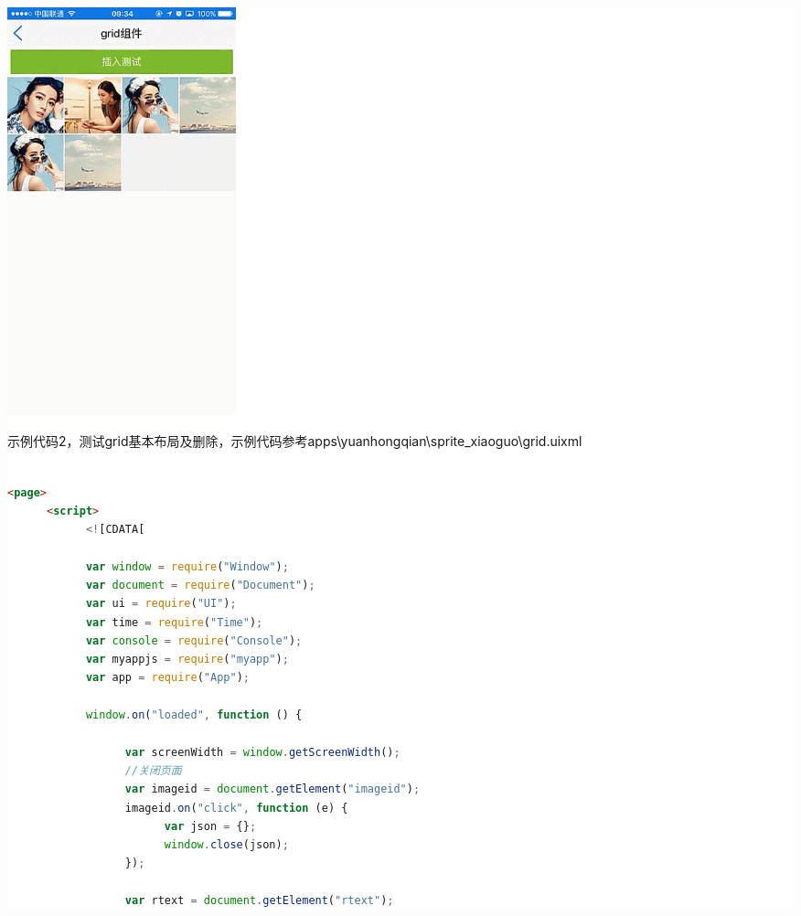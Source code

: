<img src="image/grid_1.gif" width="250"/>  
 
示例代码2，测试grid基本布局及删除，示例代码参考apps\yuanhongqian\sprite_xiaoguo\grid.uixml

```html

<page>
      <script>
            <![CDATA[
   
            var window = require("Window");
            var document = require("Document");
            var ui = require("UI");
            var time = require("Time");
            var console = require("Console");
            var myappjs = require("myapp");
            var app = require("App");

            window.on("loaded", function () {

                  var screenWidth = window.getScreenWidth();
                  //关闭页面
                  var imageid = document.getElement("imageid");
                  imageid.on("click", function (e) {
                        var json = {};
                        window.close(json);
                  });

                  var rtext = document.getElement("rtext");
```